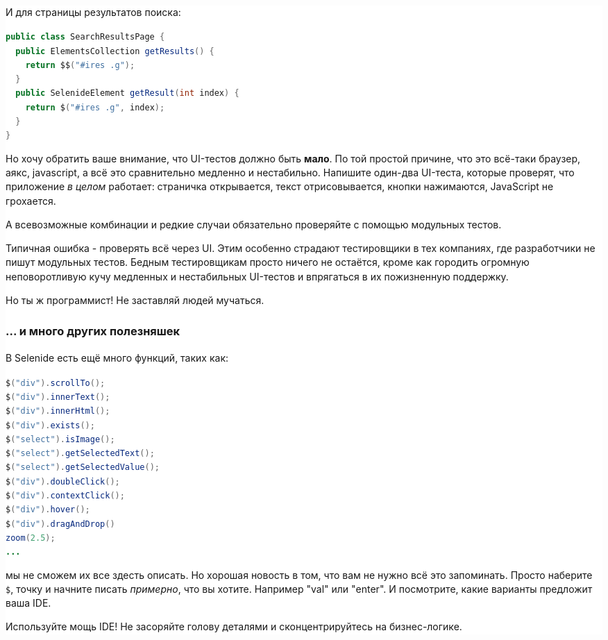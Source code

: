 И для страницы результатов поиска:

```java
public class SearchResultsPage {
  public ElementsCollection getResults() {
    return $$("#ires .g");
  }
  public SelenideElement getResult(int index) {
    return $("#ires .g", index);
  }
}
```

Но хочу обратить ваше внимание, что UI-тестов должно быть **мало**. По той простой причине, что это всё-таки браузер, 
аякс, javascript, а всё это сравнительно медленно и нестабильно. Напишите один-два UI-теста, которые проверят, что
приложение _в целом_ работает: страничка открывается, текст отрисовывается, кнопки нажимаются, JavaScript не грохается.

А всевозможные комбинации и редкие случаи обязательно проверяйте с помощью модульных тестов.
 
Типичная ошибка - проверять всё через UI. Этим особенно страдают тестировщики в тех компаниях, где разработчики не пишут
модульных тестов. Бедным тестировщикам просто ничего не остаётся, кроме как городить огромную неповоротливую кучу медленных
и нестабильных UI-тестов и впрягаться в их пожизненную поддержку. 
  
Но ты ж программист! Не заставляй людей мучаться. 

### ... и много других полезняшек

В Selenide есть ещё много функций, таких как:

```java
$("div").scrollTo();
$("div").innerText();
$("div").innerHtml();
$("div").exists();
$("select").isImage();
$("select").getSelectedText();
$("select").getSelectedValue();
$("div").doubleClick();
$("div").contextClick();
$("div").hover();
$("div").dragAndDrop()
zoom(2.5);
...

```

мы не сможем их все здесть описать. Но хорошая новость в том, что вам не нужно всё это запоминать.
Просто наберите `$`, точку и начните писать _примерно_, что вы хотите. Например "val" или "enter". 
И посмотрите, какие варианты предложит ваша IDE.

Используйте мощь IDE! Не засоряйте голову деталями и сконцентрируйтесь на бизнес-логике.
